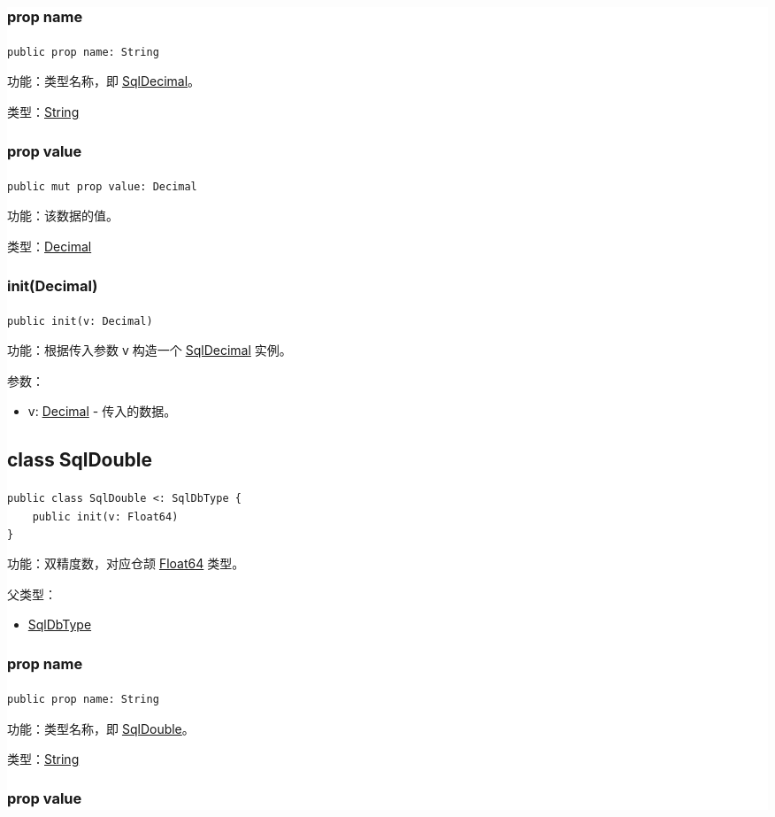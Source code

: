 ### prop name
 
```cangjie
public prop name: String
```
 
功能：类型名称，即 [SqlDecimal](database_sql_package_classes.md#class-sqldecimal)。
 
类型：[String](../../core/core_package_api/core_package_structs.md#struct-string)
 
### prop value
 
```cangjie
public mut prop value: Decimal
```
 
功能：该数据的值。
 
类型：[Decimal](../../math_numeric/math_numeric_package_api/math_numeric_package_structs.md#struct-decimal)
 
### init(Decimal)
 
```cangjie
public init(v: Decimal)
```
 
功能：根据传入参数 v 构造一个 [SqlDecimal](database_sql_package_classes.md#class-sqldecimal) 实例。
 
参数：
 
- v: [Decimal](../../math_numeric/math_numeric_package_api/math_numeric_package_structs.md#struct-decimal) - 传入的数据。
 
## class SqlDouble

```cangjie
public class SqlDouble <: SqlDbType {
    public init(v: Float64)
}
```

功能：双精度数，对应仓颉 [Float64](../../core/core_package_api/core_package_intrinsics.md#float64) 类型。

父类型：

- [SqlDbType](database_sql_package_interfaces.md#interface-sqldbtype)

### prop name

```cangjie
public prop name: String
```

功能：类型名称，即 [SqlDouble](database_sql_package_classes.md#class-sqldouble)。

类型：[String](../../core/core_package_api/core_package_structs.md#struct-string)

### prop value
